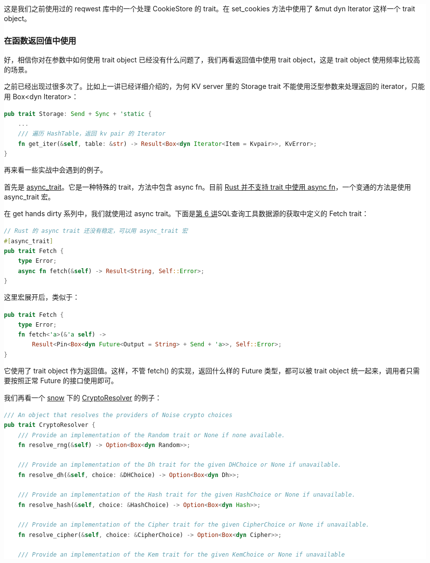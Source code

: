 这是我们之前使用过的 reqwest 库中的一个处理 CookieStore 的 trait。在 set\_cookies 方法中使用了 &amp;mut dyn Iterator 这样一个 trait object。

### 在函数返回值中使用

好，相信你对在参数中如何使用 trait object 已经没有什么问题了，我们再看返回值中使用 trait object，这是 trait object 使用频率比较高的场景。

之前已经出现过很多次了。比如上一讲已经详细介绍的，为何 KV server 里的 Storage trait 不能使用泛型参数来处理返回的 iterator，只能用 Box&lt;dyn Iterator&gt;：

```rust
pub trait Storage: Send + Sync + 'static {
    ...
    /// 遍历 HashTable，返回 kv pair 的 Iterator
    fn get_iter(&self, table: &str) -> Result<Box<dyn Iterator<Item = Kvpair>>, KvError>;
}
```

再来看一些实战中会遇到的例子。

首先是 [async\_trait](https://docs.rs/async-trait)。它是一种特殊的 trait，方法中包含 async fn。目前 [Rust 并不支持 trait 中使用 async fn](https://smallcultfollowing.com/babysteps/blog/2019/10/26/async-fn-in-traits-are-hard/)，一个变通的方法是使用 async\_trait 宏。

在 get hands dirty 系列中，我们就使用过 async trait。下面是[第 6 讲](https://time.geekbang.org/column/article/414478)SQL查询工具数据源的获取中定义的 Fetch trait：

```rust
// Rust 的 async trait 还没有稳定，可以用 async_trait 宏
#[async_trait]
pub trait Fetch {
    type Error;
    async fn fetch(&self) -> Result<String, Self::Error>;
}
```

这里宏展开后，类似于：

```rust
pub trait Fetch {
    type Error;
    fn fetch<'a>(&'a self) -> 
        Result<Pin<Box<dyn Future<Output = String> + Send + 'a>>, Self::Error>;
}
```

它使用了 trait object 作为返回值。这样，不管 fetch() 的实现，返回什么样的 Future 类型，都可以被 trait object 统一起来，调用者只需要按照正常 Future 的接口使用即可。

我们再看一个 [snow](https://github.com/mcginty/snow) 下的 [CryptoResolver](https://docs.rs/snow/0.8.0/snow/resolvers/trait.CryptoResolver.html) 的例子：

```rust
/// An object that resolves the providers of Noise crypto choices
pub trait CryptoResolver {
    /// Provide an implementation of the Random trait or None if none available.
    fn resolve_rng(&self) -> Option<Box<dyn Random>>;

    /// Provide an implementation of the Dh trait for the given DHChoice or None if unavailable.
    fn resolve_dh(&self, choice: &DHChoice) -> Option<Box<dyn Dh>>;

    /// Provide an implementation of the Hash trait for the given HashChoice or None if unavailable.
    fn resolve_hash(&self, choice: &HashChoice) -> Option<Box<dyn Hash>>;

    /// Provide an implementation of the Cipher trait for the given CipherChoice or None if unavailable.
    fn resolve_cipher(&self, choice: &CipherChoice) -> Option<Box<dyn Cipher>>;

    /// Provide an implementation of the Kem trait for the given KemChoice or None if unavailable
```